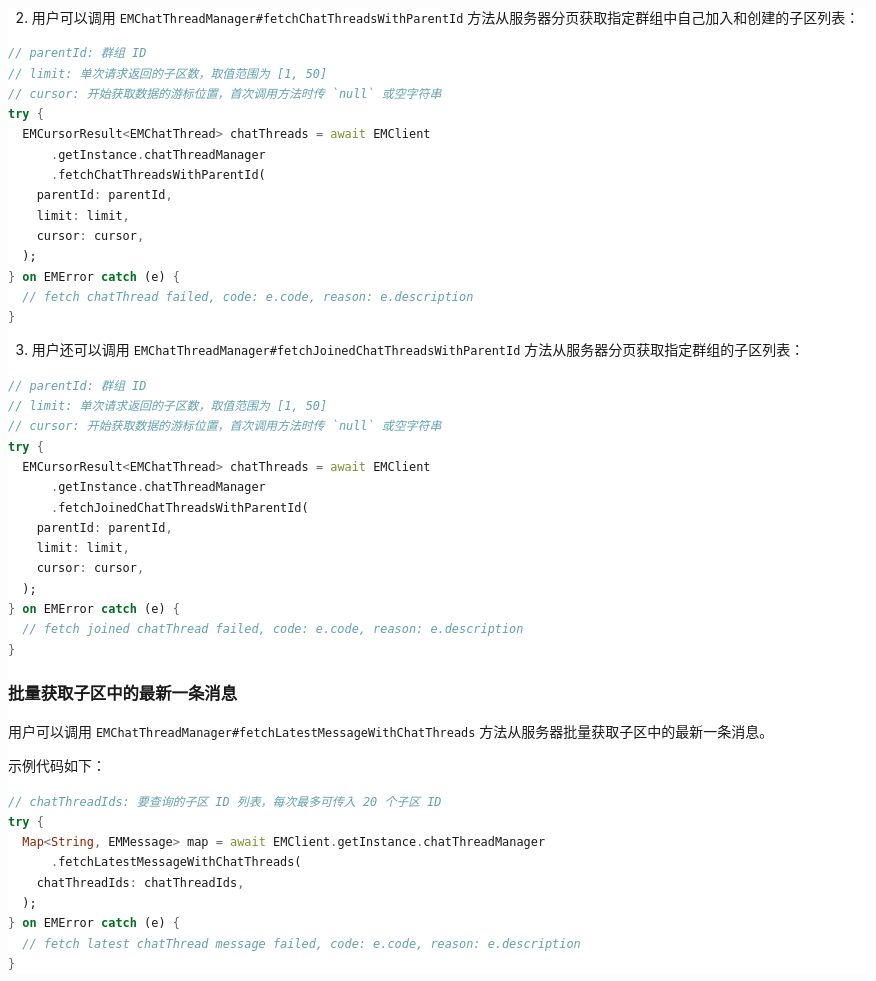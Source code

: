 2. 用户可以调用 `EMChatThreadManager#fetchChatThreadsWithParentId` 方法从服务器分页获取指定群组中自己加入和创建的子区列表：

```dart
// parentId: 群组 ID
// limit: 单次请求返回的子区数，取值范围为 [1, 50]
// cursor: 开始获取数据的游标位置，首次调用方法时传 `null` 或空字符串
try {
  EMCursorResult<EMChatThread> chatThreads = await EMClient
      .getInstance.chatThreadManager
      .fetchChatThreadsWithParentId(
    parentId: parentId,
    limit: limit,
    cursor: cursor,
  );
} on EMError catch (e) {
  // fetch chatThread failed, code: e.code, reason: e.description
}
```

3. 用户还可以调用 `EMChatThreadManager#fetchJoinedChatThreadsWithParentId` 方法从服务器分页获取指定群组的子区列表：

```dart
// parentId: 群组 ID
// limit: 单次请求返回的子区数，取值范围为 [1, 50]
// cursor: 开始获取数据的游标位置，首次调用方法时传 `null` 或空字符串
try {
  EMCursorResult<EMChatThread> chatThreads = await EMClient
      .getInstance.chatThreadManager
      .fetchJoinedChatThreadsWithParentId(
    parentId: parentId,
    limit: limit,
    cursor: cursor,
  );
} on EMError catch (e) {
  // fetch joined chatThread failed, code: e.code, reason: e.description
}
```

### 批量获取子区中的最新一条消息

用户可以调用 `EMChatThreadManager#fetchLatestMessageWithChatThreads` 方法从服务器批量获取子区中的最新一条消息。

示例代码如下：

```dart
// chatThreadIds: 要查询的子区 ID 列表，每次最多可传入 20 个子区 ID
try {
  Map<String, EMMessage> map = await EMClient.getInstance.chatThreadManager
      .fetchLatestMessageWithChatThreads(
    chatThreadIds: chatThreadIds,
  );
} on EMError catch (e) {
  // fetch latest chatThread message failed, code: e.code, reason: e.description
}
```
